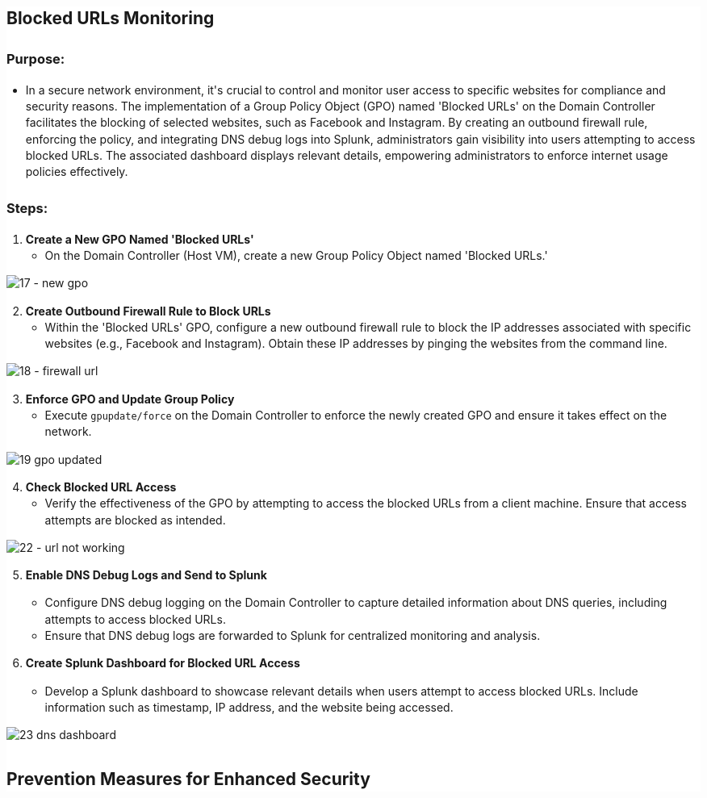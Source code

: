 ## Blocked URLs Monitoring <a name="blocked-urls-monitoring"></a>

### Purpose:

- In a secure network environment, it's crucial to control and monitor user access to specific websites for compliance and security reasons. The implementation of a Group Policy Object (GPO) named 'Blocked URLs' on the Domain Controller facilitates the blocking of selected websites, such as Facebook and Instagram. By creating an outbound firewall rule, enforcing the policy, and integrating DNS debug logs into Splunk, administrators gain visibility into users attempting to access blocked URLs. The associated dashboard displays relevant details, empowering administrators to enforce internet usage policies effectively.

### Steps:

1. **Create a New GPO Named 'Blocked URLs'**
   - On the Domain Controller (Host VM), create a new Group Policy Object named 'Blocked URLs.'

![17 - new gpo](https://github.com/andreiii14/Splunk-SIEM-Project/assets/128039153/20f174c4-5d65-42b4-9cff-2c90bf0ec108)

2. **Create Outbound Firewall Rule to Block URLs**
   - Within the 'Blocked URLs' GPO, configure a new outbound firewall rule to block the IP addresses associated with specific websites (e.g., Facebook and Instagram). Obtain these IP addresses by pinging the websites from the command line.

![18 - firewall url](https://github.com/andreiii14/Splunk-SIEM-Project/assets/128039153/ae3b2ceb-67ab-4f65-9e04-1b5d65fa3297)


3. **Enforce GPO and Update Group Policy**
   - Execute `gpupdate/force` on the Domain Controller to enforce the newly created GPO and ensure it takes effect on the network.

![19 gpo updated](https://github.com/andreiii14/Splunk-SIEM-Project/assets/128039153/ebd0994e-a58c-4f4d-9277-d7936e26f3db)

4. **Check Blocked URL Access**
   - Verify the effectiveness of the GPO by attempting to access the blocked URLs from a client machine. Ensure that access attempts are blocked as intended.

![22 - url not working](https://github.com/andreiii14/Splunk-SIEM-Project/assets/128039153/3f2d3263-0b32-4a93-a3ba-c20106a25c35)

5. **Enable DNS Debug Logs and Send to Splunk**
   - Configure DNS debug logging on the Domain Controller to capture detailed information about DNS queries, including attempts to access blocked URLs.
   - Ensure that DNS debug logs are forwarded to Splunk for centralized monitoring and analysis.

6. **Create Splunk Dashboard for Blocked URL Access**
   - Develop a Splunk dashboard to showcase relevant details when users attempt to access blocked URLs. Include information such as timestamp, IP address, and the website being accessed.

![23 dns dashboard](https://github.com/andreiii14/Splunk-SIEM-Project/assets/128039153/e204ff2b-2998-4409-b3f6-0d6cb8addfb0)


## Prevention Measures for Enhanced Security <a name="prevention-measures-for-enhanced-security"></a>
